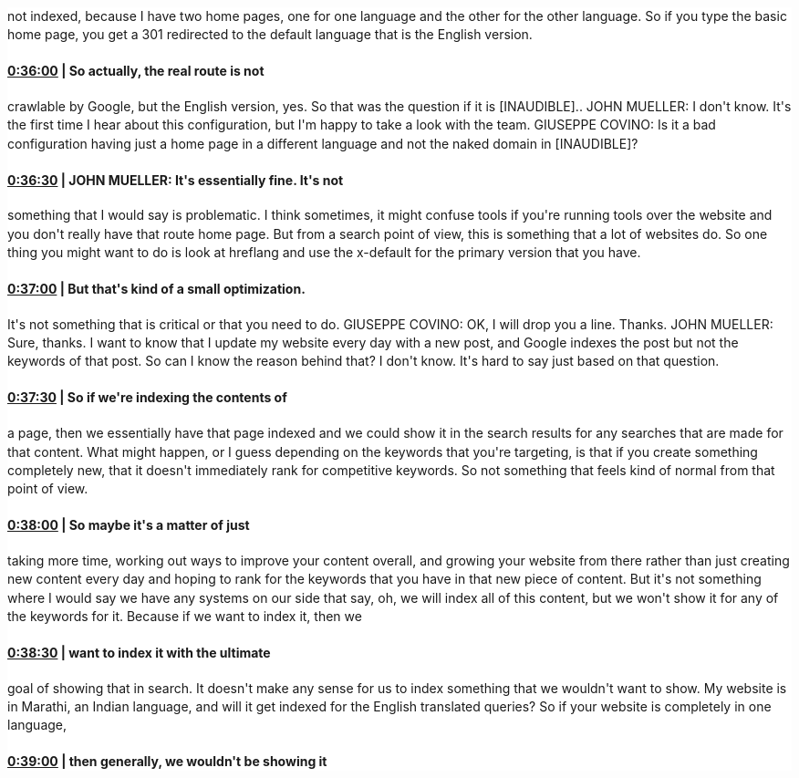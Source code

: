 not indexed, because I have two home pages, one for one language and the other for the other language. So if you type the basic home page, you get a 301 redirected to the default language that is the English version.  

#### [0:36:00](https://www.youtube.com/watch?v=zASRtpEkQio&t=2160) |  So actually, the real route is not

crawlable by Google, but the English version, yes. So that was the question if it is [INAUDIBLE].. JOHN MUELLER: I don't know. It's the first time I hear about this configuration, but I'm happy to take a look with the team. GIUSEPPE COVINO: Is it a bad configuration having just a home page in a different language and not the naked domain in [INAUDIBLE]?  

#### [0:36:30](https://www.youtube.com/watch?v=zASRtpEkQio&t=2190) |  JOHN MUELLER: It's essentially fine. It's not

something that I would say is problematic. I think sometimes, it might confuse tools if you're running tools over the website and you don't really have that route home page. But from a search point of view, this is something that a lot of websites do. So one thing you might want to do is look at hreflang and use the x-default for the primary version that you have.  

#### [0:37:00](https://www.youtube.com/watch?v=zASRtpEkQio&t=2220) |  But that's kind of a small optimization.

It's not something that is critical or that you need to do. GIUSEPPE COVINO: OK, I will drop you a line. Thanks. JOHN MUELLER: Sure, thanks. I want to know that I update my website every day with a new post, and Google indexes the post but not the keywords of that post. So can I know the reason behind that? I don't know. It's hard to say just based on that question.  

#### [0:37:30](https://www.youtube.com/watch?v=zASRtpEkQio&t=2250) |  So if we're indexing the contents of

a page, then we essentially have that page indexed and we could show it in the search results for any searches that are made for that content. What might happen, or I guess depending on the keywords that you're targeting, is that if you create something completely new, that it doesn't immediately rank for competitive keywords. So not something that feels kind of normal from that point of view.  

#### [0:38:00](https://www.youtube.com/watch?v=zASRtpEkQio&t=2280) |  So maybe it's a matter of just

taking more time, working out ways to improve your content overall, and growing your website from there rather than just creating new content every day and hoping to rank for the keywords that you have in that new piece of content. But it's not something where I would say we have any systems on our side that say, oh, we will index all of this content, but we won't show it for any of the keywords for it. Because if we want to index it, then we  

#### [0:38:30](https://www.youtube.com/watch?v=zASRtpEkQio&t=2310) |  want to index it with the ultimate

goal of showing that in search. It doesn't make any sense for us to index something that we wouldn't want to show. My website is in Marathi, an Indian language, and will it get indexed for the English translated queries? So if your website is completely in one language,  

#### [0:39:00](https://www.youtube.com/watch?v=zASRtpEkQio&t=2340) |  then generally, we wouldn't be showing it
